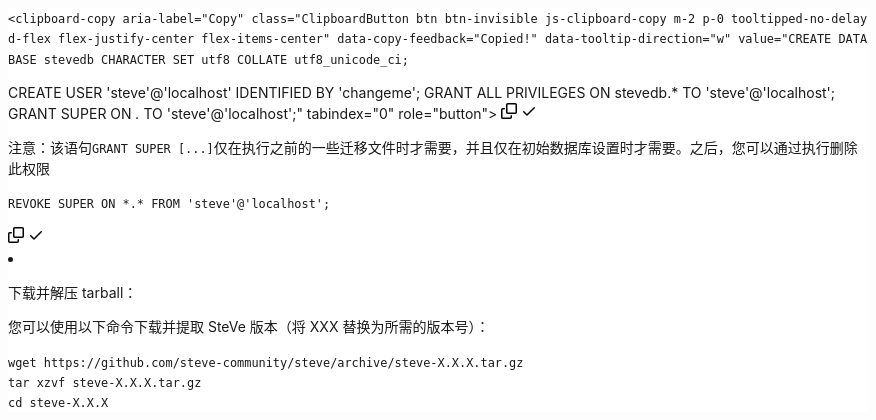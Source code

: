     <clipboard-copy aria-label="Copy" class="ClipboardButton btn btn-invisible js-clipboard-copy m-2 p-0 tooltipped-no-delay d-flex flex-justify-center flex-items-center" data-copy-feedback="Copied!" data-tooltip-direction="w" value="CREATE DATABASE stevedb CHARACTER SET utf8 COLLATE utf8_unicode_ci;
CREATE USER 'steve'@'localhost' IDENTIFIED BY 'changeme';
GRANT ALL PRIVILEGES ON stevedb.* TO 'steve'@'localhost';
GRANT SUPER ON *.* TO 'steve'@'localhost';" tabindex="0" role="button">
      <svg aria-hidden="true" height="16" viewBox="0 0 16 16" version="1.1" width="16" data-view-component="true" class="octicon octicon-copy js-clipboard-copy-icon">
    <path d="M0 6.75C0 5.784.784 5 1.75 5h1.5a.75.75 0 0 1 0 1.5h-1.5a.25.25 0 0 0-.25.25v7.5c0 .138.112.25.25.25h7.5a.25.25 0 0 0 .25-.25v-1.5a.75.75 0 0 1 1.5 0v1.5A1.75 1.75 0 0 1 9.25 16h-7.5A1.75 1.75 0 0 1 0 14.25Z"></path><path d="M5 1.75C5 .784 5.784 0 6.75 0h7.5C15.216 0 16 .784 16 1.75v7.5A1.75 1.75 0 0 1 14.25 11h-7.5A1.75 1.75 0 0 1 5 9.25Zm1.75-.25a.25.25 0 0 0-.25.25v7.5c0 .138.112.25.25.25h7.5a.25.25 0 0 0 .25-.25v-7.5a.25.25 0 0 0-.25-.25Z"></path>
</svg>
      <svg aria-hidden="true" height="16" viewBox="0 0 16 16" version="1.1" width="16" data-view-component="true" class="octicon octicon-check js-clipboard-check-icon color-fg-success d-none">
    <path d="M13.78 4.22a.75.75 0 0 1 0 1.06l-7.25 7.25a.75.75 0 0 1-1.06 0L2.22 9.28a.751.751 0 0 1 .018-1.042.751.751 0 0 1 1.042-.018L6 10.94l6.72-6.72a.75.75 0 0 1 1.06 0Z"></path>
</svg>
    </clipboard-copy>
  </div></div>
<p dir="auto"><font style="vertical-align: inherit;"><font style="vertical-align: inherit;">注意：该语句</font></font><code>GRANT SUPER [...]</code><font style="vertical-align: inherit;"><font style="vertical-align: inherit;">仅在执行之前的一些迁移文件时才需要，并且仅在初始数据库设置时才需要。</font><font style="vertical-align: inherit;">之后，您可以通过执行删除此权限</font></font></p>
<div class="snippet-clipboard-content notranslate position-relative overflow-auto"><pre class="notranslate"><code>REVOKE SUPER ON *.* FROM 'steve'@'localhost';
</code></pre><div class="zeroclipboard-container">
    <clipboard-copy aria-label="Copy" class="ClipboardButton btn btn-invisible js-clipboard-copy m-2 p-0 tooltipped-no-delay d-flex flex-justify-center flex-items-center" data-copy-feedback="Copied!" data-tooltip-direction="w" value="REVOKE SUPER ON *.* FROM 'steve'@'localhost';" tabindex="0" role="button">
      <svg aria-hidden="true" height="16" viewBox="0 0 16 16" version="1.1" width="16" data-view-component="true" class="octicon octicon-copy js-clipboard-copy-icon">
    <path d="M0 6.75C0 5.784.784 5 1.75 5h1.5a.75.75 0 0 1 0 1.5h-1.5a.25.25 0 0 0-.25.25v7.5c0 .138.112.25.25.25h7.5a.25.25 0 0 0 .25-.25v-1.5a.75.75 0 0 1 1.5 0v1.5A1.75 1.75 0 0 1 9.25 16h-7.5A1.75 1.75 0 0 1 0 14.25Z"></path><path d="M5 1.75C5 .784 5.784 0 6.75 0h7.5C15.216 0 16 .784 16 1.75v7.5A1.75 1.75 0 0 1 14.25 11h-7.5A1.75 1.75 0 0 1 5 9.25Zm1.75-.25a.25.25 0 0 0-.25.25v7.5c0 .138.112.25.25.25h7.5a.25.25 0 0 0 .25-.25v-7.5a.25.25 0 0 0-.25-.25Z"></path>
</svg>
      <svg aria-hidden="true" height="16" viewBox="0 0 16 16" version="1.1" width="16" data-view-component="true" class="octicon octicon-check js-clipboard-check-icon color-fg-success d-none">
    <path d="M13.78 4.22a.75.75 0 0 1 0 1.06l-7.25 7.25a.75.75 0 0 1-1.06 0L2.22 9.28a.751.751 0 0 1 .018-1.042.751.751 0 0 1 1.042-.018L6 10.94l6.72-6.72a.75.75 0 0 1 1.06 0Z"></path>
</svg>
    </clipboard-copy>
  </div></div>
</li>
<li>
<p dir="auto"><font style="vertical-align: inherit;"><font style="vertical-align: inherit;">下载并解压 tarball：</font></font></p>
<p dir="auto"><font style="vertical-align: inherit;"><font style="vertical-align: inherit;">您可以使用以下命令下载并提取 SteVe 版本（将 XXX 替换为所需的版本号）：</font></font></p>
<div class="snippet-clipboard-content notranslate position-relative overflow-auto"><pre class="notranslate"><code>wget https://github.com/steve-community/steve/archive/steve-X.X.X.tar.gz
tar xzvf steve-X.X.X.tar.gz
cd steve-X.X.X
</code></pre><div class="zeroclipboard-container">
    <clipboard-copy aria-label="Copy" class="ClipboardButton btn btn-invisible js-clipboard-copy m-2 p-0 tooltipped-no-delay d-flex flex-justify-center flex-items-center" data-copy-feedback="Copied!" data-tooltip-direction="w" value="wget https://github.com/steve-community/steve/archive/steve-X.X.X.tar.gz
tar xzvf steve-X.X.X.tar.gz
cd steve-X.X.X" tabindex="0" role="button">